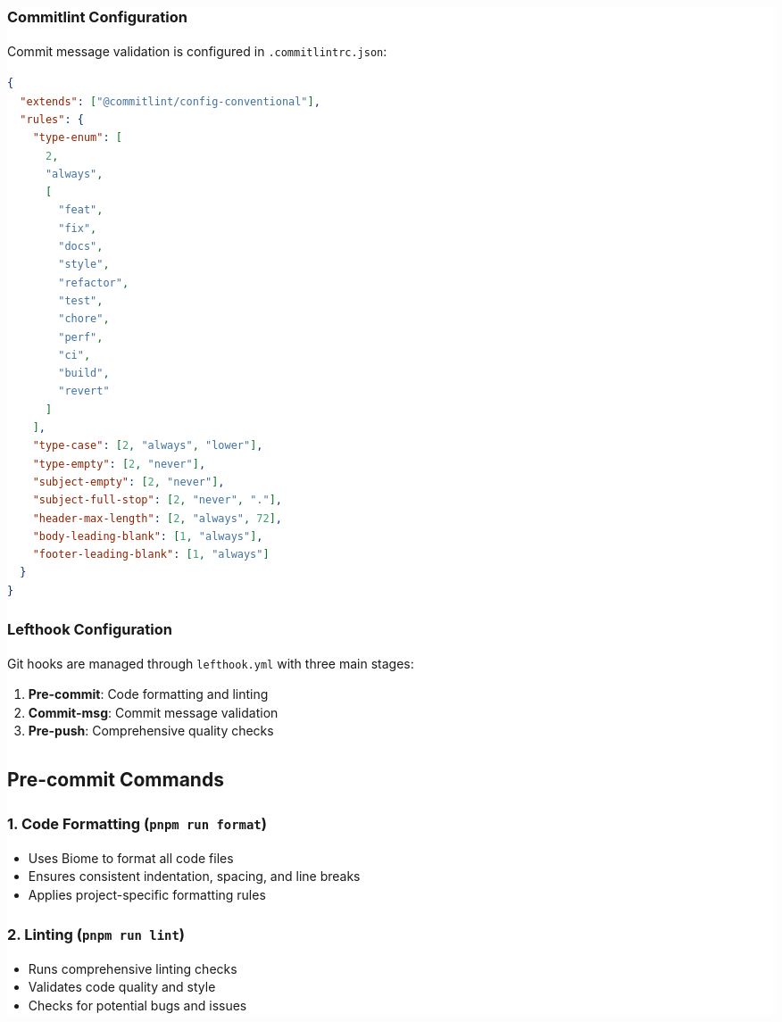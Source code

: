 ### Commitlint Configuration

Commit message validation is configured in `.commitlintrc.json`:

```json
{
  "extends": ["@commitlint/config-conventional"],
  "rules": {
    "type-enum": [
      2,
      "always",
      [
        "feat",
        "fix",
        "docs",
        "style",
        "refactor",
        "test",
        "chore",
        "perf",
        "ci",
        "build",
        "revert"
      ]
    ],
    "type-case": [2, "always", "lower"],
    "type-empty": [2, "never"],
    "subject-empty": [2, "never"],
    "subject-full-stop": [2, "never", "."],
    "header-max-length": [2, "always", 72],
    "body-leading-blank": [1, "always"],
    "footer-leading-blank": [1, "always"]
  }
}
```

### Lefthook Configuration

Git hooks are managed through `lefthook.yml` with three main stages:

1. **Pre-commit**: Code formatting and linting
2. **Commit-msg**: Commit message validation
3. **Pre-push**: Comprehensive quality checks

## Pre-commit Commands

### 1. Code Formatting (`pnpm run format`)
- Uses Biome to format all code files
- Ensures consistent indentation, spacing, and line breaks
- Applies project-specific formatting rules

### 2. Linting (`pnpm run lint`)
- Runs comprehensive linting checks
- Validates code quality and style
- Checks for potential bugs and issues
